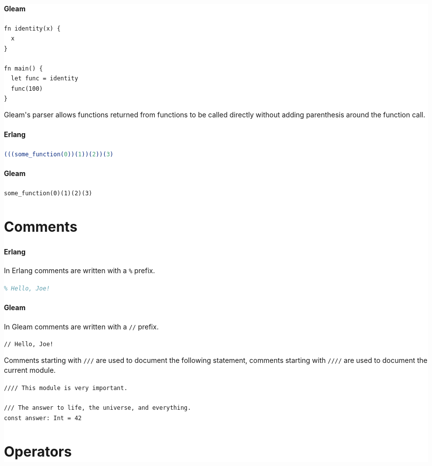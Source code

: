 #### Gleam
```rust,noplaypen
fn identity(x) {
  x
}

fn main() {
  let func = identity
  func(100)
}
```

Gleam's parser allows functions returned from functions to be called directly
without adding parenthesis around the function call.


#### Erlang
```erlang
(((some_function(0))(1))(2))(3)
```

#### Gleam
```rust,noplaypen
some_function(0)(1)(2)(3)
```


# Comments

#### Erlang

In Erlang comments are written with a `%` prefix.

```erlang
% Hello, Joe!
```

#### Gleam

In Gleam comments are written with a `//` prefix.

```rust,noplaypen
// Hello, Joe!
```

Comments starting with `///` are used to document the following statement,
comments starting with `////` are used to document the current module.

```rust,noplaypen
//// This module is very important.

/// The answer to life, the universe, and everything.
const answer: Int = 42
```

# Operators
